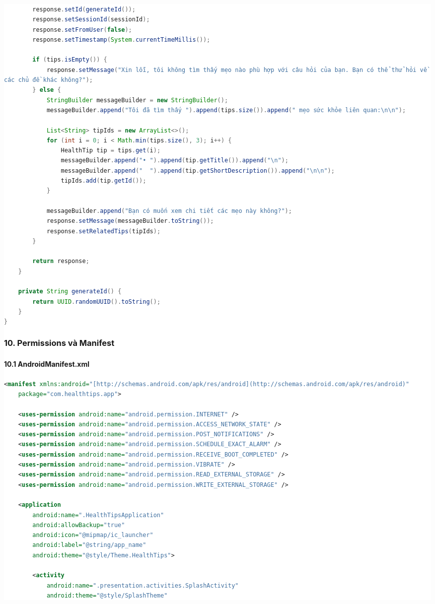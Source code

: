 ```java
        response.setId(generateId());
        response.setSessionId(sessionId);
        response.setFromUser(false);
        response.setTimestamp(System.currentTimeMillis());

        if (tips.isEmpty()) {
            response.setMessage("Xin lỗi, tôi không tìm thấy mẹo nào phù hợp với câu hỏi của bạn. Bạn có thể thử hỏi về các chủ đề khác không?");
        } else {
            StringBuilder messageBuilder = new StringBuilder();
            messageBuilder.append("Tôi đã tìm thấy ").append(tips.size()).append(" mẹo sức khỏe liên quan:\n\n");

            List<String> tipIds = new ArrayList<>();
            for (int i = 0; i < Math.min(tips.size(), 3); i++) {
                HealthTip tip = tips.get(i);
                messageBuilder.append("• ").append(tip.getTitle()).append("\n");
                messageBuilder.append("  ").append(tip.getShortDescription()).append("\n\n");
                tipIds.add(tip.getId());
            }

            messageBuilder.append("Bạn có muốn xem chi tiết các mẹo này không?");
            response.setMessage(messageBuilder.toString());
            response.setRelatedTips(tipIds);
        }

        return response;
    }

    private String generateId() {
        return UUID.randomUUID().toString();
    }
}
```

### 10. Permissions và Manifest

#### 10.1 AndroidManifest.xml

```xml
<manifest xmlns:android="[http://schemas.android.com/apk/res/android](http://schemas.android.com/apk/res/android)"
    package="com.healthtips.app">

    <uses-permission android:name="android.permission.INTERNET" />
    <uses-permission android:name="android.permission.ACCESS_NETWORK_STATE" />
    <uses-permission android:name="android.permission.POST_NOTIFICATIONS" />
    <uses-permission android:name="android.permission.SCHEDULE_EXACT_ALARM" />
    <uses-permission android:name="android.permission.RECEIVE_BOOT_COMPLETED" />
    <uses-permission android:name="android.permission.VIBRATE" />
    <uses-permission android:name="android.permission.READ_EXTERNAL_STORAGE" />
    <uses-permission android:name="android.permission.WRITE_EXTERNAL_STORAGE" />

    <application
        android:name=".HealthTipsApplication"
        android:allowBackup="true"
        android:icon="@mipmap/ic_launcher"
        android:label="@string/app_name"
        android:theme="@style/Theme.HealthTips">

        <activity
            android:name=".presentation.activities.SplashActivity"
            android:theme="@style/SplashTheme"
```
